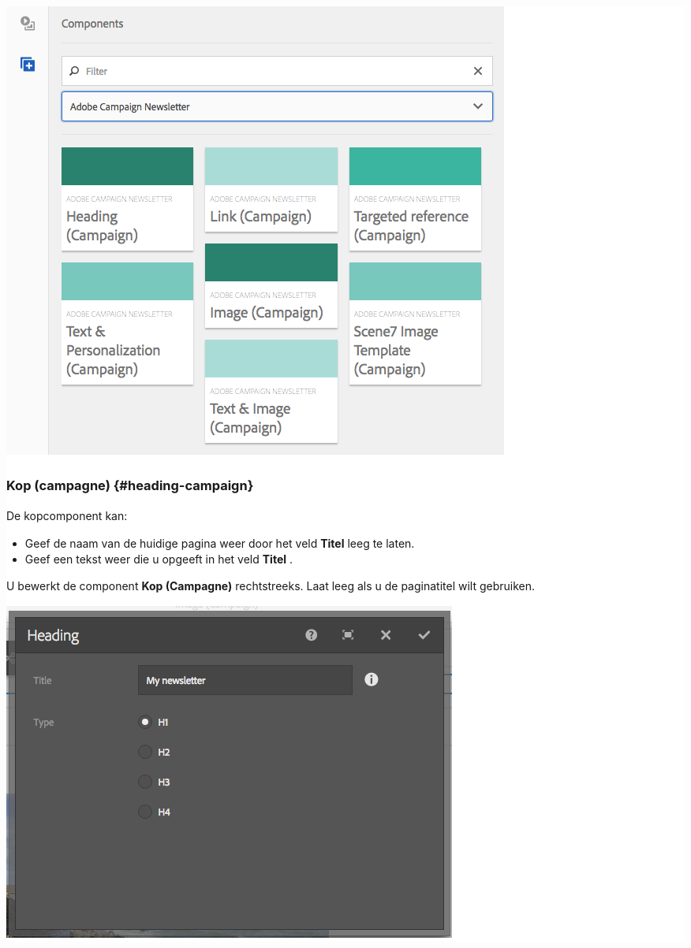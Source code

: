 ![chlimage_1-105](assets/chlimage_1-105.png)

### Kop (campagne) {#heading-campaign}

De kopcomponent kan:

* Geef de naam van de huidige pagina weer door het veld **Titel** leeg te laten.
* Geef een tekst weer die u opgeeft in het veld **Titel** .

U bewerkt de component **Kop (Campagne)** rechtstreeks. Laat leeg als u de paginatitel wilt gebruiken.

![chlimage_1-106](assets/chlimage_1-106.png)
